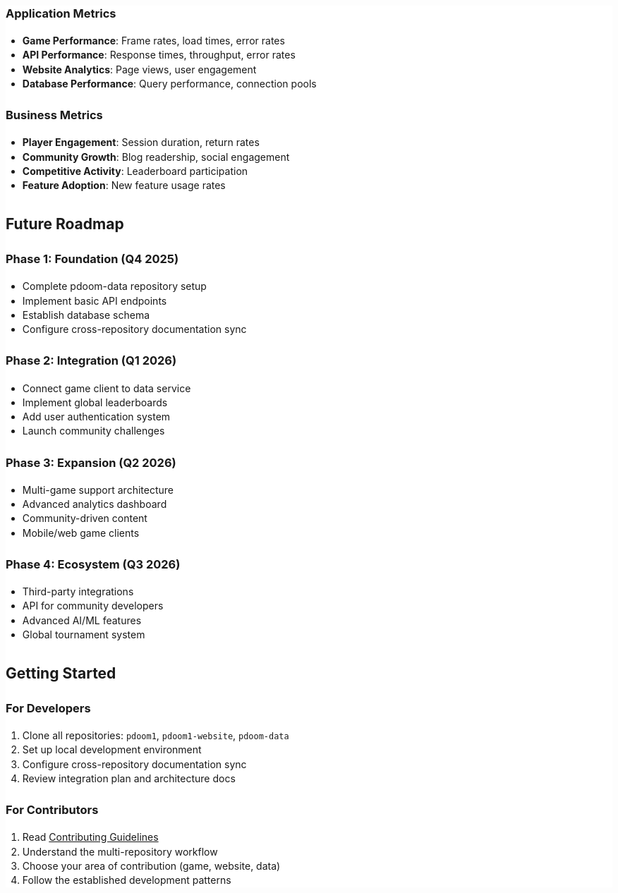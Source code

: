 ### Application Metrics
- **Game Performance**: Frame rates, load times, error rates
- **API Performance**: Response times, throughput, error rates
- **Website Analytics**: Page views, user engagement
- **Database Performance**: Query performance, connection pools

### Business Metrics
- **Player Engagement**: Session duration, return rates
- **Community Growth**: Blog readership, social engagement
- **Competitive Activity**: Leaderboard participation
- **Feature Adoption**: New feature usage rates

## Future Roadmap

### Phase 1: Foundation (Q4 2025)
- Complete pdoom-data repository setup
- Implement basic API endpoints
- Establish database schema
- Configure cross-repository documentation sync

### Phase 2: Integration (Q1 2026)
- Connect game client to data service
- Implement global leaderboards
- Add user authentication system
- Launch community challenges

### Phase 3: Expansion (Q2 2026)
- Multi-game support architecture
- Advanced analytics dashboard
- Community-driven content
- Mobile/web game clients

### Phase 4: Ecosystem (Q3 2026)
- Third-party integrations
- API for community developers
- Advanced AI/ML features
- Global tournament system

## Getting Started

### For Developers
1. Clone all repositories: `pdoom1`, `pdoom1-website`, `pdoom-data`
2. Set up local development environment
3. Configure cross-repository documentation sync
4. Review integration plan and architecture docs

### For Contributors
1. Read [Contributing Guidelines](../CONTRIBUTING.md)
2. Understand the multi-repository workflow
3. Choose your area of contribution (game, website, data)
4. Follow the established development patterns
